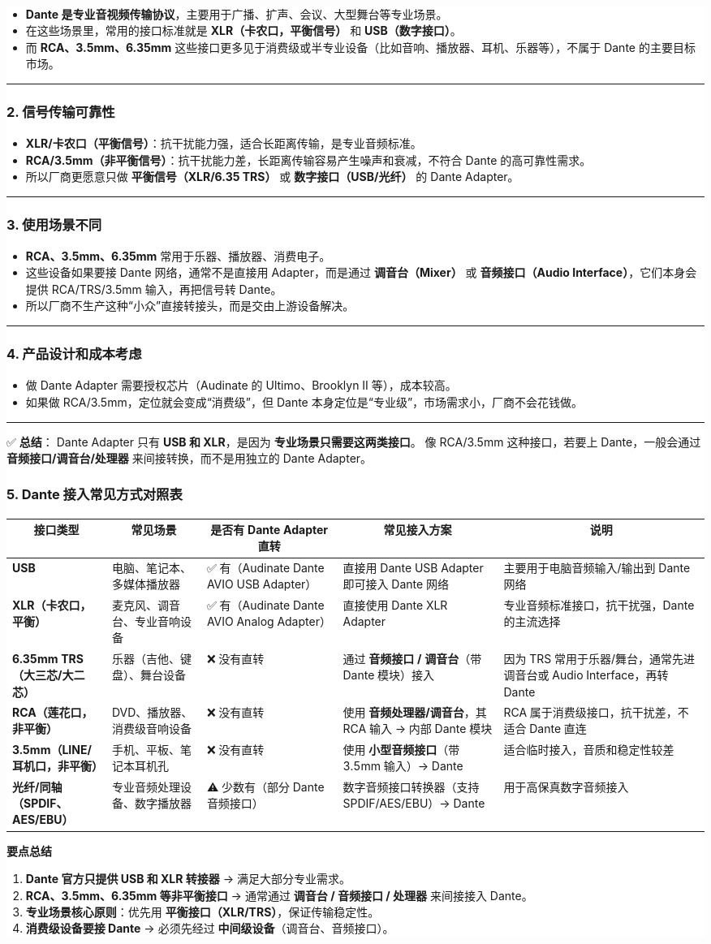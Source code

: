 - **Dante 是专业音视频传输协议**，主要用于广播、扩声、会议、大型舞台等专业场景。
- 在这些场景里，常用的接口标准就是 **XLR（卡农口，平衡信号）** 和 **USB（数字接口）**。
- 而 **RCA、3.5mm、6.35mm** 这些接口更多见于消费级或半专业设备（比如音响、播放器、耳机、乐器等），不属于 Dante 的主要目标市场。

------

### 2. 信号传输可靠性

- **XLR/卡农口（平衡信号）**：抗干扰能力强，适合长距离传输，是专业音频标准。
- **RCA/3.5mm（非平衡信号）**：抗干扰能力差，长距离传输容易产生噪声和衰减，不符合 Dante 的高可靠性需求。
- 所以厂商更愿意只做 **平衡信号（XLR/6.35 TRS）** 或 **数字接口（USB/光纤）** 的 Dante Adapter。

------

### 3. 使用场景不同

- **RCA、3.5mm、6.35mm** 常用于乐器、播放器、消费电子。
- 这些设备如果要接 Dante 网络，通常不是直接用 Adapter，而是通过 **调音台（Mixer）** 或 **音频接口（Audio Interface）**，它们本身会提供 RCA/TRS/3.5mm 输入，再把信号转 Dante。
- 所以厂商不生产这种“小众”直接转接头，而是交由上游设备解决。

------

### 4. 产品设计和成本考虑

- 做 Dante Adapter 需要授权芯片（Audinate 的 Ultimo、Brooklyn II 等），成本较高。
- 如果做 RCA/3.5mm，定位就会变成“消费级”，但 Dante 本身定位是“专业级”，市场需求小，厂商不会花钱做。

------

✅ **总结**：
 Dante Adapter 只有 **USB 和 XLR**，是因为 **专业场景只需要这两类接口**。
 像 RCA/3.5mm 这种接口，若要上 Dante，一般会通过 **音频接口/调音台/处理器** 来间接转换，而不是用独立的 Dante Adapter。



### 5. Dante 接入常见方式对照表

| 接口类型                         | 常见场景                     | 是否有 Dante Adapter 直转                  | 常见接入方案                                              | 说明                                                         |
| -------------------------------- | ---------------------------- | ------------------------------------------ | --------------------------------------------------------- | ------------------------------------------------------------ |
| **USB**                          | 电脑、笔记本、多媒体播放器   | ✅ 有（Audinate Dante AVIO USB Adapter）    | 直接用 Dante USB Adapter 即可接入 Dante 网络              | 主要用于电脑音频输入/输出到 Dante 网络                       |
| **XLR（卡农口，平衡）**          | 麦克风、调音台、专业音响设备 | ✅ 有（Audinate Dante AVIO Analog Adapter） | 直接使用 Dante XLR Adapter                                | 专业音频标准接口，抗干扰强，Dante 的主流选择                 |
| **6.35mm TRS（大三芯/大二芯）**  | 乐器（吉他、键盘）、舞台设备 | ❌ 没有直转                                 | 通过 **音频接口 / 调音台**（带 Dante 模块）接入           | 因为 TRS 常用于乐器/舞台，通常先进调音台或 Audio Interface，再转 Dante |
| **RCA（莲花口，非平衡）**        | DVD、播放器、消费级音响设备  | ❌ 没有直转                                 | 使用 **音频处理器/调音台**，其 RCA 输入 → 内部 Dante 模块 | RCA 属于消费级接口，抗干扰差，不适合 Dante 直连              |
| **3.5mm（LINE/耳机口，非平衡）** | 手机、平板、笔记本耳机孔     | ❌ 没有直转                                 | 使用 **小型音频接口**（带 3.5mm 输入）→ Dante             | 适合临时接入，音质和稳定性较差                               |
| **光纤/同轴（SPDIF、AES/EBU）**  | 专业音频处理设备、数字播放器 | ⚠️ 少数有（部分 Dante 音频接口）            | 数字音频接口转换器（支持 SPDIF/AES/EBU）→ Dante           | 用于高保真数字音频接入                                       |

**要点总结**

1. **Dante 官方只提供 USB 和 XLR 转接器** → 满足大部分专业需求。
2. **RCA、3.5mm、6.35mm 等非平衡接口** → 通常通过 **调音台 / 音频接口 / 处理器** 来间接接入 Dante。
3. **专业场景核心原则**：优先用 **平衡接口（XLR/TRS）**，保证传输稳定性。
4. **消费级设备要接 Dante** → 必须先经过 **中间级设备**（调音台、音频接口）。
